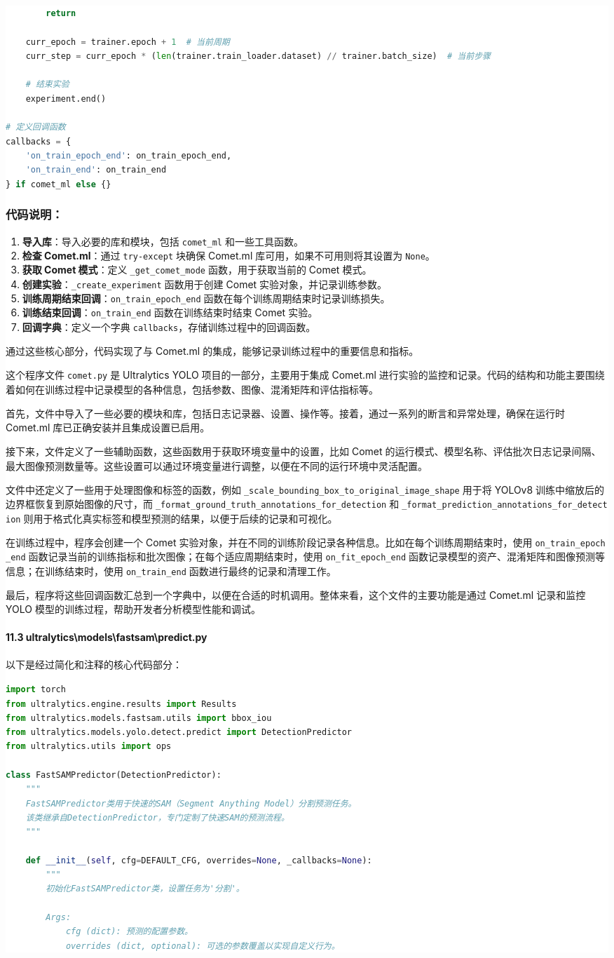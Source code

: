 ```python
        return

    curr_epoch = trainer.epoch + 1  # 当前周期
    curr_step = curr_epoch * (len(trainer.train_loader.dataset) // trainer.batch_size)  # 当前步骤

    # 结束实验
    experiment.end()

# 定义回调函数
callbacks = {
    'on_train_epoch_end': on_train_epoch_end,
    'on_train_end': on_train_end
} if comet_ml else {}
```

### 代码说明：
1. **导入库**：导入必要的库和模块，包括 `comet_ml` 和一些工具函数。
2. **检查 Comet.ml**：通过 `try-except` 块确保 Comet.ml 库可用，如果不可用则将其设置为 `None`。
3. **获取 Comet 模式**：定义 `_get_comet_mode` 函数，用于获取当前的 Comet 模式。
4. **创建实验**：`_create_experiment` 函数用于创建 Comet 实验对象，并记录训练参数。
5. **训练周期结束回调**：`on_train_epoch_end` 函数在每个训练周期结束时记录训练损失。
6. **训练结束回调**：`on_train_end` 函数在训练结束时结束 Comet 实验。
7. **回调字典**：定义一个字典 `callbacks`，存储训练过程中的回调函数。

通过这些核心部分，代码实现了与 Comet.ml 的集成，能够记录训练过程中的重要信息和指标。

这个程序文件 `comet.py` 是 Ultralytics YOLO 项目的一部分，主要用于集成 Comet.ml 进行实验的监控和记录。代码的结构和功能主要围绕着如何在训练过程中记录模型的各种信息，包括参数、图像、混淆矩阵和评估指标等。

首先，文件中导入了一些必要的模块和库，包括日志记录器、设置、操作等。接着，通过一系列的断言和异常处理，确保在运行时 Comet.ml 库已正确安装并且集成设置已启用。

接下来，文件定义了一些辅助函数，这些函数用于获取环境变量中的设置，比如 Comet 的运行模式、模型名称、评估批次日志记录间隔、最大图像预测数量等。这些设置可以通过环境变量进行调整，以便在不同的运行环境中灵活配置。

文件中还定义了一些用于处理图像和标签的函数，例如 `_scale_bounding_box_to_original_image_shape` 用于将 YOLOv8 训练中缩放后的边界框恢复到原始图像的尺寸，而 `_format_ground_truth_annotations_for_detection` 和 `_format_prediction_annotations_for_detection` 则用于格式化真实标签和模型预测的结果，以便于后续的记录和可视化。

在训练过程中，程序会创建一个 Comet 实验对象，并在不同的训练阶段记录各种信息。比如在每个训练周期结束时，使用 `on_train_epoch_end` 函数记录当前的训练指标和批次图像；在每个适应周期结束时，使用 `on_fit_epoch_end` 函数记录模型的资产、混淆矩阵和图像预测等信息；在训练结束时，使用 `on_train_end` 函数进行最终的记录和清理工作。

最后，程序将这些回调函数汇总到一个字典中，以便在合适的时机调用。整体来看，这个文件的主要功能是通过 Comet.ml 记录和监控 YOLO 模型的训练过程，帮助开发者分析模型性能和调试。

#### 11.3 ultralytics\models\fastsam\predict.py

以下是经过简化和注释的核心代码部分：

```python
import torch
from ultralytics.engine.results import Results
from ultralytics.models.fastsam.utils import bbox_iou
from ultralytics.models.yolo.detect.predict import DetectionPredictor
from ultralytics.utils import ops

class FastSAMPredictor(DetectionPredictor):
    """
    FastSAMPredictor类用于快速的SAM（Segment Anything Model）分割预测任务。
    该类继承自DetectionPredictor，专门定制了快速SAM的预测流程。
    """

    def __init__(self, cfg=DEFAULT_CFG, overrides=None, _callbacks=None):
        """
        初始化FastSAMPredictor类，设置任务为'分割'。
        
        Args:
            cfg (dict): 预测的配置参数。
            overrides (dict, optional): 可选的参数覆盖以实现自定义行为。
```